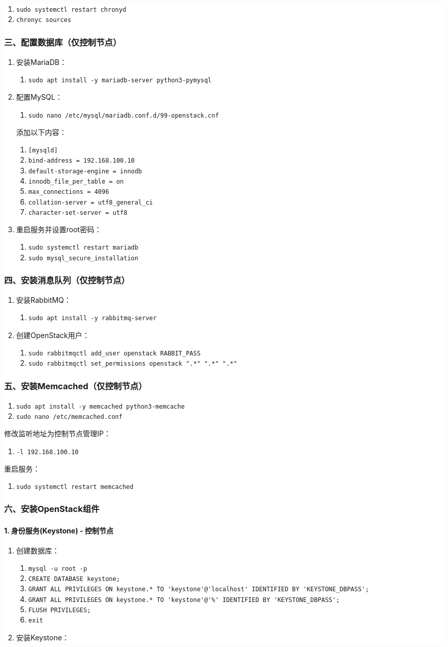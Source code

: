    1. `sudo systemctl restart chronyd`
   2. `chronyc sources`

### 三、配置数据库（仅控制节点）

1. 安装MariaDB：

   1. `sudo apt install -y mariadb-server python3-pymysql`
2. 配置MySQL：

   1. `sudo nano /etc/mysql/mariadb.conf.d/99-openstack.cnf`

   添加以下内容：

   1. `[mysqld]`
   2. `bind-address = 192.168.100.10`
   3. `default-storage-engine = innodb`
   4. `innodb_file_per_table = on`
   5. `max_connections = 4096`
   6. `collation-server = utf8_general_ci`
   7. `character-set-server = utf8`
3. 重启服务并设置root密码：

   1. `sudo systemctl restart mariadb`
   2. `sudo mysql_secure_installation`

### 四、安装消息队列（仅控制节点）

1. 安装RabbitMQ：

   1. `sudo apt install -y rabbitmq-server`
2. 创建OpenStack用户：

   1. `sudo rabbitmqctl add_user openstack RABBIT_PASS`
   2. `sudo rabbitmqctl set_permissions openstack ".*" ".*" ".*"`

### 五、安装Memcached（仅控制节点）

1. `sudo apt install -y memcached python3-memcache`
2. `sudo nano /etc/memcached.conf`

修改监听地址为控制节点管理IP：

1. `-l 192.168.100.10`

重启服务：

1. `sudo systemctl restart memcached`

### 六、安装OpenStack组件

#### 1. 身份服务(Keystone) - 控制节点

1. 创建数据库：

   1. `mysql -u root -p`
   2. `CREATE DATABASE keystone;`
   3. `GRANT ALL PRIVILEGES ON keystone.* TO 'keystone'@'localhost' IDENTIFIED BY 'KEYSTONE_DBPASS';`
   4. `GRANT ALL PRIVILEGES ON keystone.* TO 'keystone'@'%' IDENTIFIED BY 'KEYSTONE_DBPASS';`
   5. `FLUSH PRIVILEGES;`
   6. `exit`
2. 安装Keystone：

